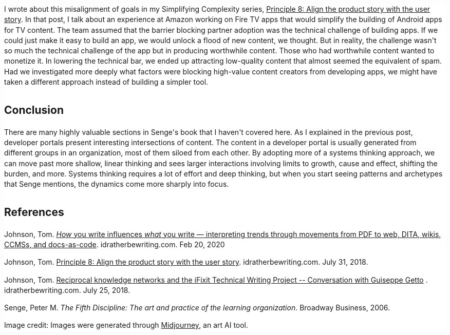 I wrote about this misalignment of goals in my Simplifying Complexity series, [Principle 8: Align the product story with the user story](/simplifying-complexity/articulate-invisible-stories-that-influence-action.html). In that post, I talk about an experience at Amazon working on Fire TV apps that would simplify the building of Android apps for TV content. The team assumed that the barrier blocking partner adoption was the technical challenge of building apps. If we could just make it easy to build an app, we would unlock a flood of new content, we thought. But in reality, the challenge wasn't so much the technical challenge of the app but in producing worthwhile content. Those who had worthwhile content wanted to monetize it. In lowering the technical bar, we ended up attracting low-quality content that almost seemed the equivalent of spam. Had we investigated more deeply what factors were blocking high-value content creators from developing apps, we might have taken a different approach instead of building a simpler tool.

## Conclusion

There are many highly valuable sections in Senge's book that I haven't covered here. As I explained in the previous post, developer portals present interesting intersections of content. The content in a developer portal is usually generated from different groups in an organization, most of them siloed from each other. By adopting more of a systems thinking approach, we can move past more shallow, linear thinking and sees larger interactions involving limits to growth, cause and effect, shifting the burden, and more. Systems thinking requires a lot of effort and deep thinking, but when you start seeing patterns and archetypes that Senge mentions, the dynamics come more sharply into focus. 

## References

Johnson, Tom. [*How* you write influences *what* you write — interpreting trends through movements from PDF to web, DITA, wikis, CCMSs, and docs-as-code](/blog/how-you-write-influences-what-you-write/). idratherbewriting.com. Feb 20, 2020

Johnson, Tom. [Principle 8: Align the product story with the user story](/simplifying-complexity/articulate-invisible-stories-that-influence-action.html). idratherbewriting.com. July 31, 2018.

Johnson, Tom. [Reciprocal knowledge networks and the iFixit Technical Writing Project -- Conversation with Guiseppe Getto](/2018/07/25/how-the-network-shapes-knowledge-conversation-with-guiseppe-getto) . idratherbewriting.com. July 25, 2018.

Senge, Peter M. *The Fifth Discipline: The art and practice of the learning organization*. Broadway Business, 2006.

Image credit: Images were generated through [Midjourney](https://midjourney.com), an art AI tool.
